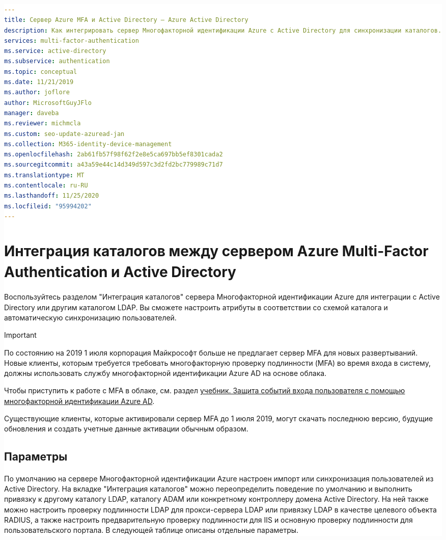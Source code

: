 ```yaml
---
title: Сервер Azure MFA и Active Directory — Azure Active Directory
description: Как интегрировать сервер Многофакторной идентификации Azure c Active Directory для синхронизации каталогов.
services: multi-factor-authentication
ms.service: active-directory
ms.subservice: authentication
ms.topic: conceptual
ms.date: 11/21/2019
ms.author: joflore
author: MicrosoftGuyJFlo
manager: daveba
ms.reviewer: michmcla
ms.custom: seo-update-azuread-jan
ms.collection: M365-identity-device-management
ms.openlocfilehash: 2ab61fb57f98f62f2e8e5ca697bb5ef8301cada2
ms.sourcegitcommit: a43a59e44c14d349d597c3d2fd2bc779989c71d7
ms.translationtype: MT
ms.contentlocale: ru-RU
ms.lasthandoff: 11/25/2020
ms.locfileid: "95994202"
---
```

# <a name="directory-integration-between-azure-mfa-server-and-active-directory"></a>Интеграция каталогов между сервером Azure Multi-Factor Authentication и Active Directory

Воспользуйтесь разделом "Интеграция каталогов" сервера Многофакторной идентификации Azure для интеграции с Active Directory или другим каталогом LDAP. Вы сможете настроить атрибуты в соответствии со схемой каталога и автоматическую синхронизацию пользователей.

> [!IMPORTANT]
> По состоянию на 2019 1 июля корпорация Майкрософт больше не предлагает сервер MFA для новых развертываний. Новые клиенты, которым требуется требовать многофакторную проверку подлинности (MFA) во время входа в систему, должны использовать службу многофакторной идентификации Azure AD на основе облака.
>
> Чтобы приступить к работе с MFA в облаке, см. раздел [учебник. Защита событий входа пользователя с помощью многофакторной идентификации Azure AD](tutorial-enable-azure-mfa.md).
>
> Существующие клиенты, которые активировали сервер MFA до 1 июля 2019, могут скачать последнюю версию, будущие обновления и создать учетные данные активации обычным образом.

## <a name="settings"></a>Параметры

По умолчанию на сервере Многофакторной идентификации Azure настроен импорт или синхронизация пользователей из Active Directory.  На вкладке "Интеграция каталогов" можно переопределить поведение по умолчанию и выполнить привязку к другому каталогу LDAP, каталогу ADAM или конкретному контроллеру домена Active Directory.  На ней также можно настроить проверку подлинности LDAP для прокси-сервера LDAP или привязку LDAP в качестве целевого объекта RADIUS, а также настроить предварительную проверку подлинности для IIS и основную проверку подлинности для пользовательского портала.  В следующей таблице описаны отдельные параметры.
